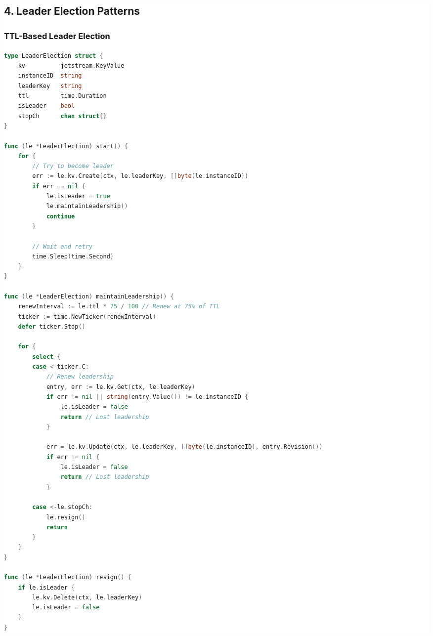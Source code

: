 ## 4. Leader Election Patterns

### TTL-Based Leader Election

```go
type LeaderElection struct {
    kv          jetstream.KeyValue
    instanceID  string
    leaderKey   string
    ttl         time.Duration
    isLeader    bool
    stopCh      chan struct{}
}

func (le *LeaderElection) start() {
    for {
        // Try to become leader
        err := le.kv.Create(ctx, le.leaderKey, []byte(le.instanceID))
        if err == nil {
            le.isLeader = true
            le.maintainLeadership()
            continue
        }
        
        // Wait and retry
        time.Sleep(time.Second)
    }
}

func (le *LeaderElection) maintainLeadership() {
    renewInterval := le.ttl * 75 / 100 // Renew at 75% of TTL
    ticker := time.NewTicker(renewInterval)
    defer ticker.Stop()
    
    for {
        select {
        case <-ticker.C:
            // Renew leadership
            entry, err := le.kv.Get(ctx, le.leaderKey)
            if err != nil || string(entry.Value()) != le.instanceID {
                le.isLeader = false
                return // Lost leadership
            }
            
            err = le.kv.Update(ctx, le.leaderKey, []byte(le.instanceID), entry.Revision())
            if err != nil {
                le.isLeader = false
                return // Lost leadership
            }
            
        case <-le.stopCh:
            le.resign()
            return
        }
    }
}

func (le *LeaderElection) resign() {
    if le.isLeader {
        le.kv.Delete(ctx, le.leaderKey)
        le.isLeader = false
    }
}
```